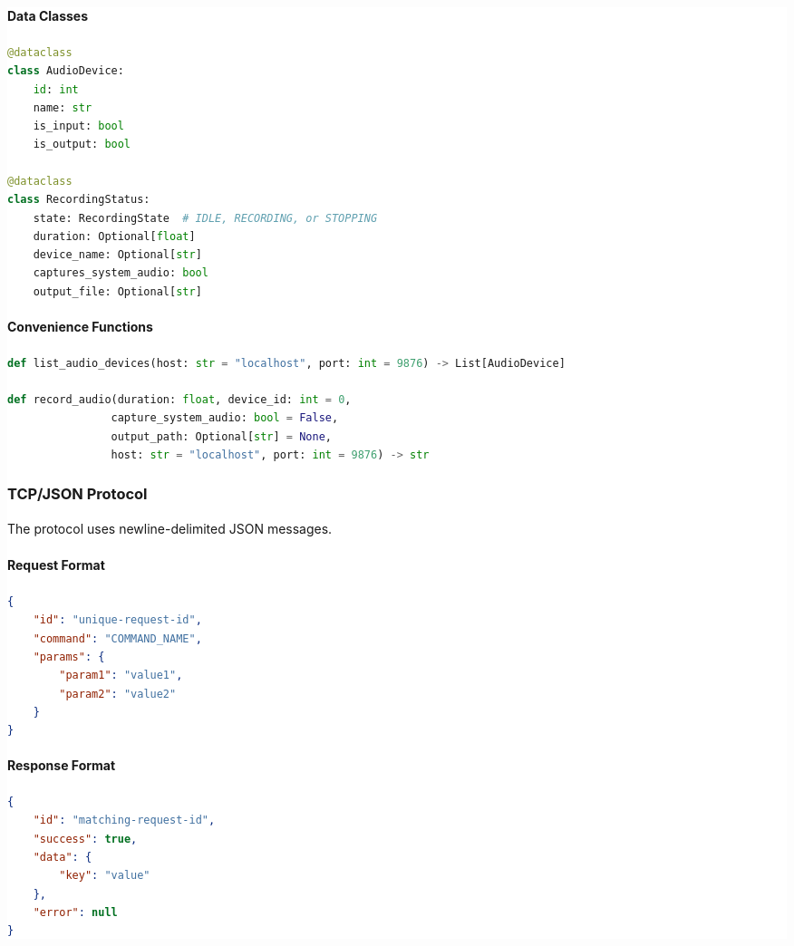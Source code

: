 #### Data Classes

```python
@dataclass
class AudioDevice:
    id: int
    name: str
    is_input: bool
    is_output: bool

@dataclass
class RecordingStatus:
    state: RecordingState  # IDLE, RECORDING, or STOPPING
    duration: Optional[float]
    device_name: Optional[str]
    captures_system_audio: bool
    output_file: Optional[str]
```

#### Convenience Functions

```python
def list_audio_devices(host: str = "localhost", port: int = 9876) -> List[AudioDevice]

def record_audio(duration: float, device_id: int = 0, 
                capture_system_audio: bool = False,
                output_path: Optional[str] = None,
                host: str = "localhost", port: int = 9876) -> str
```

### TCP/JSON Protocol

The protocol uses newline-delimited JSON messages.

#### Request Format

```json
{
    "id": "unique-request-id",
    "command": "COMMAND_NAME",
    "params": {
        "param1": "value1",
        "param2": "value2"
    }
}
```

#### Response Format

```json
{
    "id": "matching-request-id",
    "success": true,
    "data": {
        "key": "value"
    },
    "error": null
}
```
